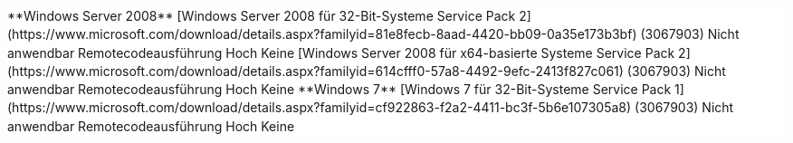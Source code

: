 <td style="border:1px solid black;" colspan="6">
**Windows Server 2008**
</td>
</tr>
<tr>
<td style="border:1px solid black;">
[Windows Server 2008 für 32-Bit-Systeme Service Pack 2](https://www.microsoft.com/download/details.aspx?familyid=81e8fecb-8aad-4420-bb09-0a35e173b3bf)  
(3067903)
</td>
<td style="border:1px solid black;">
Nicht anwendbar
</td>
<td style="border:1px solid black;">
Remotecodeausführung
</td>
<td style="border:1px solid black;" colspan="2">
Hoch
</td>
<td style="border:1px solid black;">
Keine
</td>
</tr>
<tr>
<td style="border:1px solid black;">
[Windows Server 2008 für x64-basierte Systeme Service Pack 2](https://www.microsoft.com/download/details.aspx?familyid=614cfff0-57a8-4492-9efc-2413f827c061)  
(3067903)
</td>
<td style="border:1px solid black;">
Nicht anwendbar
</td>
<td style="border:1px solid black;">
Remotecodeausführung
</td>
<td style="border:1px solid black;" colspan="2">
Hoch
</td>
<td style="border:1px solid black;">
Keine
</td>
</tr>
<tr>
<td style="border:1px solid black;" colspan="6">
**Windows 7**
</td>
</tr>
<tr>
<td style="border:1px solid black;">
[Windows 7 für 32-Bit-Systeme Service Pack 1](https://www.microsoft.com/download/details.aspx?familyid=cf922863-f2a2-4411-bc3f-5b6e107305a8)  
(3067903)
</td>
<td style="border:1px solid black;">
Nicht anwendbar
</td>
<td style="border:1px solid black;">
Remotecodeausführung
</td>
<td style="border:1px solid black;">
Hoch
</td>
<td style="border:1px solid black;" colspan="2">
Keine